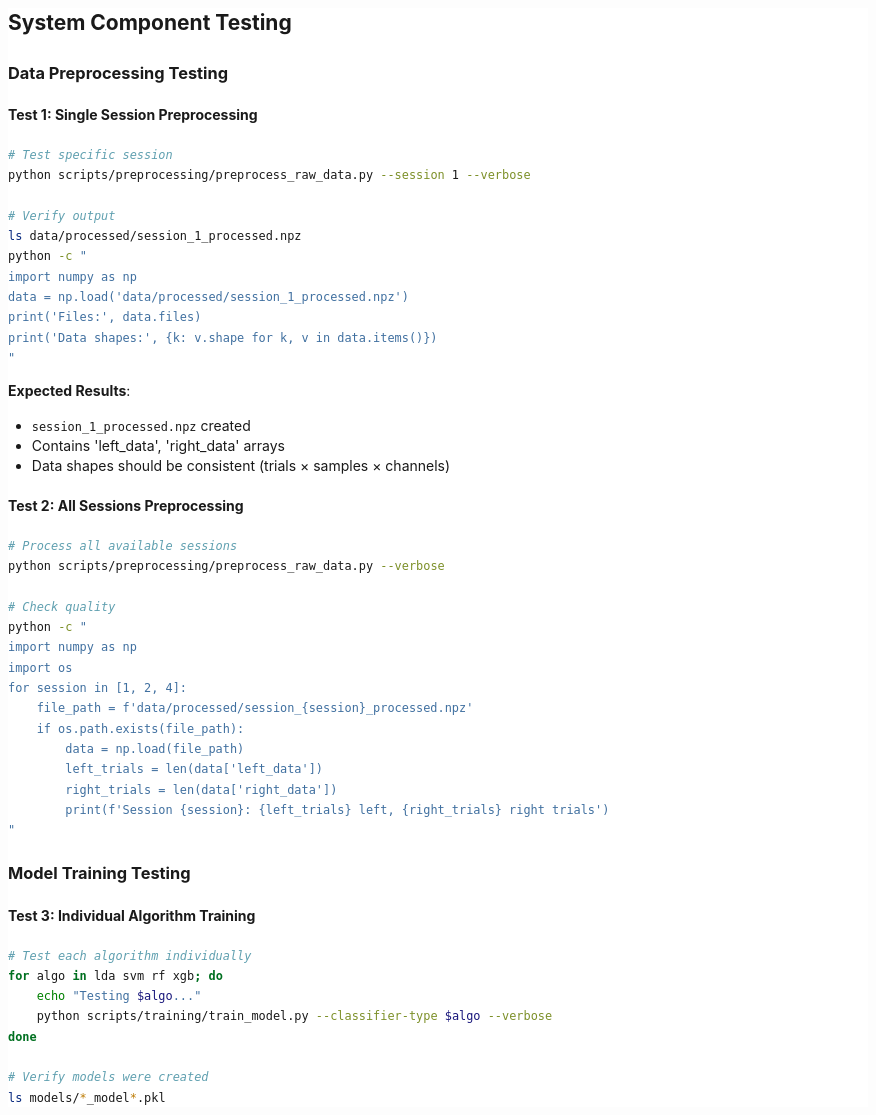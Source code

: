 
## System Component Testing

### Data Preprocessing Testing

#### Test 1: Single Session Preprocessing
```bash
# Test specific session
python scripts/preprocessing/preprocess_raw_data.py --session 1 --verbose

# Verify output
ls data/processed/session_1_processed.npz
python -c "
import numpy as np
data = np.load('data/processed/session_1_processed.npz')
print('Files:', data.files)
print('Data shapes:', {k: v.shape for k, v in data.items()})
"
```

**Expected Results**:
- `session_1_processed.npz` created
- Contains 'left_data', 'right_data' arrays
- Data shapes should be consistent (trials × samples × channels)

#### Test 2: All Sessions Preprocessing
```bash
# Process all available sessions
python scripts/preprocessing/preprocess_raw_data.py --verbose

# Check quality
python -c "
import numpy as np
import os
for session in [1, 2, 4]:
    file_path = f'data/processed/session_{session}_processed.npz'
    if os.path.exists(file_path):
        data = np.load(file_path)
        left_trials = len(data['left_data'])
        right_trials = len(data['right_data'])
        print(f'Session {session}: {left_trials} left, {right_trials} right trials')
"
```

### Model Training Testing

#### Test 3: Individual Algorithm Training
```bash
# Test each algorithm individually
for algo in lda svm rf xgb; do
    echo "Testing $algo..."
    python scripts/training/train_model.py --classifier-type $algo --verbose
done

# Verify models were created
ls models/*_model*.pkl
```
